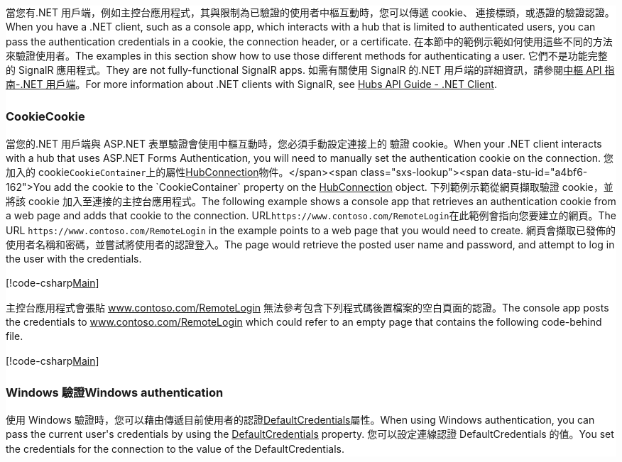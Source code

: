 <span data-ttu-id="a4bf6-156">當您有.NET 用戶端，例如主控台應用程式，其與限制為已驗證的使用者中樞互動時，您可以傳遞 cookie、 連接標頭，或憑證的驗證認證。</span><span class="sxs-lookup"><span data-stu-id="a4bf6-156">When you have a .NET client, such as a console app, which interacts with a hub that is limited to authenticated users, you can pass the authentication credentials in a cookie, the connection header, or a certificate.</span></span> <span data-ttu-id="a4bf6-157">在本節中的範例示範如何使用這些不同的方法來驗證使用者。</span><span class="sxs-lookup"><span data-stu-id="a4bf6-157">The examples in this section show how to use those different methods for authenticating a user.</span></span> <span data-ttu-id="a4bf6-158">它們不是功能完整的 SignalR 應用程式。</span><span class="sxs-lookup"><span data-stu-id="a4bf6-158">They are not fully-functional SignalR apps.</span></span> <span data-ttu-id="a4bf6-159">如需有關使用 SignalR 的.NET 用戶端的詳細資訊，請參閱[中樞 API 指南-.NET 用戶端](../guide-to-the-api/hubs-api-guide-net-client.md)。</span><span class="sxs-lookup"><span data-stu-id="a4bf6-159">For more information about .NET clients with SignalR, see [Hubs API Guide - .NET Client](../guide-to-the-api/hubs-api-guide-net-client.md).</span></span>

<a id="cookie"></a>

### <a name="cookie"></a><span data-ttu-id="a4bf6-160">Cookie</span><span class="sxs-lookup"><span data-stu-id="a4bf6-160">Cookie</span></span>

<span data-ttu-id="a4bf6-161">當您的.NET 用戶端與 ASP.NET 表單驗證會使用中樞互動時，您必須手動設定連接上的 驗證 cookie。</span><span class="sxs-lookup"><span data-stu-id="a4bf6-161">When your .NET client interacts with a hub that uses ASP.NET Forms Authentication, you will need to manually set the authentication cookie on the connection.</span></span> <span data-ttu-id="a4bf6-162">您加入的 cookie`CookieContainer`上的屬性[HubConnection](https://msdn.microsoft.com/library/microsoft.aspnet.signalr.client.hubs.hubconnection(v=vs.111).aspx)物件。</span><span class="sxs-lookup"><span data-stu-id="a4bf6-162">You add the cookie to the `CookieContainer` property on the [HubConnection](https://msdn.microsoft.com/library/microsoft.aspnet.signalr.client.hubs.hubconnection(v=vs.111).aspx) object.</span></span> <span data-ttu-id="a4bf6-163">下列範例示範從網頁擷取驗證 cookie，並將該 cookie 加入至連接的主控台應用程式。</span><span class="sxs-lookup"><span data-stu-id="a4bf6-163">The following example shows a console app that retrieves an authentication cookie from a web page and adds that cookie to the connection.</span></span> <span data-ttu-id="a4bf6-164">URL`https://www.contoso.com/RemoteLogin`在此範例會指向您要建立的網頁。</span><span class="sxs-lookup"><span data-stu-id="a4bf6-164">The URL `https://www.contoso.com/RemoteLogin` in the example points to a web page that you would need to create.</span></span> <span data-ttu-id="a4bf6-165">網頁會擷取已發佈的使用者名稱和密碼，並嘗試將使用者的認證登入。</span><span class="sxs-lookup"><span data-stu-id="a4bf6-165">The page would retrieve the posted user name and password, and attempt to log in the user with the credentials.</span></span>

[!code-csharp[Main](hub-authorization/samples/sample7.cs)]

<span data-ttu-id="a4bf6-166">主控台應用程式會張貼 www.contoso.com/RemoteLogin 無法參考包含下列程式碼後置檔案的空白頁面的認證。</span><span class="sxs-lookup"><span data-stu-id="a4bf6-166">The console app posts the credentials to www.contoso.com/RemoteLogin which could refer to an empty page that contains the following code-behind file.</span></span>

[!code-csharp[Main](hub-authorization/samples/sample8.cs)]

<a id="windows"></a>

### <a name="windows-authentication"></a><span data-ttu-id="a4bf6-167">Windows 驗證</span><span class="sxs-lookup"><span data-stu-id="a4bf6-167">Windows authentication</span></span>

<span data-ttu-id="a4bf6-168">使用 Windows 驗證時，您可以藉由傳遞目前使用者的認證[DefaultCredentials](https://msdn.microsoft.com/library/system.net.credentialcache.defaultcredentials.aspx)屬性。</span><span class="sxs-lookup"><span data-stu-id="a4bf6-168">When using Windows authentication, you can pass the current user's credentials by using the [DefaultCredentials](https://msdn.microsoft.com/library/system.net.credentialcache.defaultcredentials.aspx) property.</span></span> <span data-ttu-id="a4bf6-169">您可以設定連線認證 DefaultCredentials 的值。</span><span class="sxs-lookup"><span data-stu-id="a4bf6-169">You set the credentials for the connection to the value of the DefaultCredentials.</span></span>
